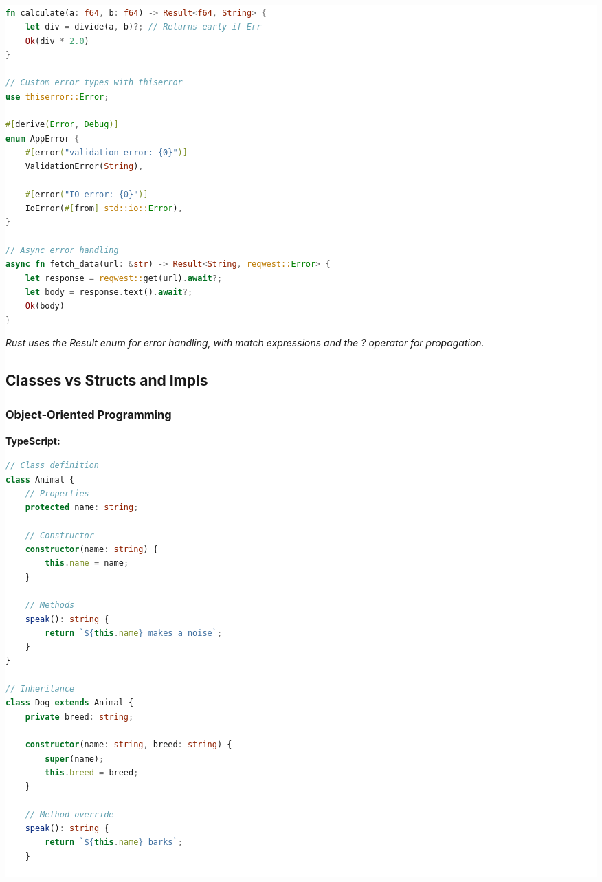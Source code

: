 ```rust
fn calculate(a: f64, b: f64) -> Result<f64, String> {
    let div = divide(a, b)?; // Returns early if Err
    Ok(div * 2.0)
}

// Custom error types with thiserror
use thiserror::Error;

#[derive(Error, Debug)]
enum AppError {
    #[error("validation error: {0}")]
    ValidationError(String),
    
    #[error("IO error: {0}")]
    IoError(#[from] std::io::Error),
}

// Async error handling
async fn fetch_data(url: &str) -> Result<String, reqwest::Error> {
    let response = reqwest::get(url).await?;
    let body = response.text().await?;
    Ok(body)
}
```
*Rust uses the Result enum for error handling, with match expressions and the ? operator for propagation.*

## Classes vs Structs and Impls

### Object-Oriented Programming

**TypeScript:**
```typescript
// Class definition
class Animal {
    // Properties
    protected name: string;
    
    // Constructor
    constructor(name: string) {
        this.name = name;
    }
    
    // Methods
    speak(): string {
        return `${this.name} makes a noise`;
    }
}

// Inheritance
class Dog extends Animal {
    private breed: string;
    
    constructor(name: string, breed: string) {
        super(name);
        this.breed = breed;
    }
    
    // Method override
    speak(): string {
        return `${this.name} barks`;
    }
    
```